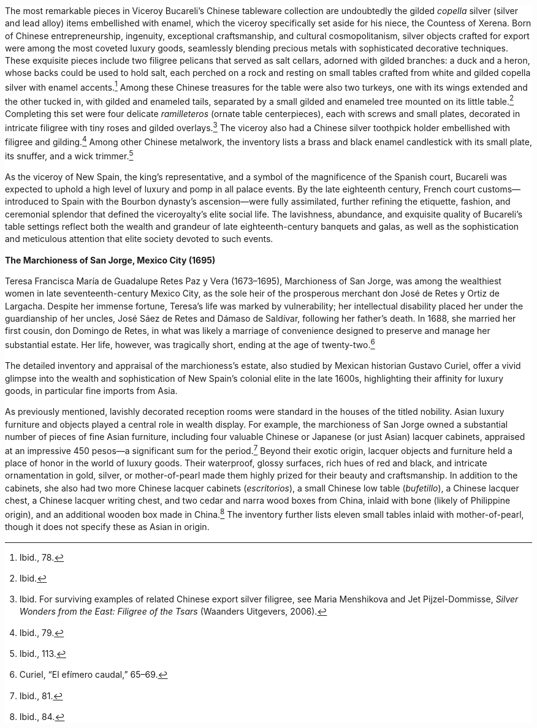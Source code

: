 The most remarkable pieces in Viceroy Bucareli’s Chinese tableware collection are undoubtedly the gilded *copella* silver (silver and lead alloy) items embellished with enamel, which the viceroy specifically set aside for his niece, the Countess of Xerena. Born of Chinese entrepreneurship, ingenuity, exceptional craftsmanship, and cultural cosmopolitanism, silver objects crafted for export were among the most coveted luxury goods, seamlessly blending precious metals with sophisticated decorative techniques. These exquisite pieces include two filigree pelicans that served as salt cellars, adorned with gilded branches: a duck and a heron, whose backs could be used to hold salt, each perched on a rock and resting on small tables crafted from white and gilded copella silver with enamel accents.[^32] Among these Chinese treasures for the table were also two turkeys, one with its wings extended and the other tucked in, with gilded and enameled tails, separated by a small gilded and enameled tree mounted on its little table.[^33] Completing this set were four delicate *ramilleteros* (ornate table centerpieces), each with screws and small plates, decorated in intricate filigree with tiny roses and gilded overlays.[^34] The viceroy also had a Chinese silver toothpick holder embellished with filigree and gilding.[^35] Among other Chinese metalwork, the inventory lists a brass and black enamel candlestick with its small plate, its snuffer, and a wick trimmer.[^36]

As the viceroy of New Spain, the king’s representative, and a symbol of the magnificence of the Spanish court, Bucareli was expected to uphold a high level of luxury and pomp in all palace events. By the late eighteenth century, French court customs—introduced to Spain with the Bourbon dynasty’s ascension—were fully assimilated, further refining the etiquette, fashion, and ceremonial splendor that defined the viceroyalty’s elite social life. The lavishness, abundance, and exquisite quality of Bucareli’s table settings reflect both the wealth and grandeur of late eighteenth-century banquets and galas, as well as the sophistication and meticulous attention that elite society devoted to such events.

**The Marchioness of San Jorge, Mexico City (1695)**

Teresa Francisca María de Guadalupe Retes Paz y Vera (1673–1695), Marchioness of San Jorge, was among the wealthiest women in late seventeenth-century Mexico City, as the sole heir of the prosperous merchant don José de Retes y Ortiz de Largacha. Despite her immense fortune, Teresa’s life was marked by vulnerability; her intellectual disability placed her under the guardianship of her uncles, José Sáez de Retes and Dámaso de Saldívar, following her father’s death. In 1688, she married her first cousin, don Domingo de Retes, in what was likely a marriage of convenience designed to preserve and manage her substantial estate. Her life, however, was tragically short, ending at the age of twenty-two.[^37]

The detailed inventory and appraisal of the marchioness’s estate, also studied by Mexican historian Gustavo Curiel, offer a vivid glimpse into the wealth and sophistication of New Spain’s colonial elite in the late 1600s, highlighting their affinity for luxury goods, in particular fine imports from Asia.

As previously mentioned, lavishly decorated reception rooms were standard in the houses of the titled nobility. Asian luxury furniture and objects played a central role in wealth display. For example, the marchioness of San Jorge owned a substantial number of pieces of fine Asian furniture, including four valuable Chinese or Japanese (or just Asian) lacquer cabinets, appraised at an impressive 450 pesos—a significant sum for the period.[^38] Beyond their exotic origin, lacquer objects and furniture held a place of honor in the world of luxury goods. Their waterproof, glossy surfaces, rich hues of red and black, and intricate ornamentation in gold, silver, or mother-of-pearl made them highly prized for their beauty and craftsmanship. In addition to the cabinets, she also had two more Chinese lacquer cabinets (*escritorios*), a small Chinese low table (*bufetillo*), a Chinese lacquer chest, a Chinese lacquer writing chest, and two cedar and narra wood boxes from China, inlaid with bone (likely of Philippine origin), and an additional wooden box made in China.[^39] The inventory further lists eleven small tables inlaid with mother-of-pearl, though it does not specify these as Asian in origin.


[^1]: Gustavo Curiel, “El efímero caudal de una joven noble. Inventario y aprecio de los bienes de la marquesa Doña Teresa Francisca María de Guadalupe Retes Paz Vera (Ciudad de México, 1695),” in *Anales del Museo de América* 8 (2000): 65–101; and Gustavo Curiel, *Inventario y aprecio de los bienes de la testamentaria de don Antonio María Bucareli, Virrey de la Nueva España (1779): El ajuar de palacio y su librería* (Universidad Nacional Autónoma de México, Instituto de Investigaciones Estéticas, 2020).
[^2]: On the marchioness of Torre Tagle, see Jorge F. Rivas Pérez, “A Stage for Wealth and Power in Eighteenth-Century Lima: The *Estrado* of Doña Rosa Juliana Sánchez de Tagle, First Marchioness of Torre Tagle,” in *Intimate Interiors: Sex, Politics, and Material Culture in the Eighteenth-Century Bedroom and Boudoir*, ed. Tara Zanardi and Christopher M. S. Johns (Bloomsbury Visual Arts, 2023), 99–121; and Jorge F. Rivas Pérez, “Muebles que cuentan cosas. El ajuar doméstico de doña Rosa Juliana de Tagle, primera marquesa de Torre Tagle (Lima, 1762),” in *Casa y espacio doméstico en España y América (siglos XVI-XIX)*, ed. Margarita María Birriel Salcedo and Francisco García González (Iberoamericana Editorial Vervuert, 2022), 269–97. For the original documents used for this work, see Archivo General de la Nación (hereafter AGN), Peru, Protocolos, Diego de Castro, 1689–1715, n° 309, “Inventario de bienes del Marqués de Castelldosrius,” fols. 1047r–1064v; and AGN, Protocolos, Agustín Jerónimo Portalanza, 1761–1763, n° 871, “Inventario y tasación de bienes de doña Rosa Juliana Sánchez de Tagle, Marquesa de Torre Tagle,” fols. 312r–343v.
[^3]: On the marquis of Castelldosrius, see Núria Sala i Vila, “La escenificación del poder: El marqués de Castelldosrius, primer virrey Borbón del Perú (1707-1710),” in *Anuario de Estudios Americanos* 61, no. 1 (2004): 19–29.
[^4]: AGN, Protocolos, Diego de Castro, 1689–1715, n° 309, “Inventario de bienes del Marqués de Castelldosrius,” fols. 1047r–1064v.
[^5]: Ibid., f. 1049v.
[^6]: Ibid., f. 1047v.
[^7]: Ibid., f. 1047r.
[^8]: Ibid., f. 1053r.
[^9]: Ibid.
[^10]: Ibid., f. 1048r.
[^11]: Curiel, *Inventario y aprecio,* 19–21.
[^12]: Ibid., 22–36.
[^13]: Ibid., 118.
[^14]: Ibid., 34.
[^15]: Ibid.
[^16]: Ibid., 121.
[^17]: Ibid., 130.
[^18]: Ibid., 106.
[^19]: Ibid., 130.
[^20]: Ibid., 133. This and all translations by the author. Yellow was one of the most common ground colors for Chinese embroidered bed hangings in the eighteenth century. For a closely related set of bed hangings from the 1770s, see Ebeltje Hartkamp-Jonxis, “Sleeping in Style: Chinese Embroidery and Other Bed Furnishings, 1770–1850,” *Rijksmuseum Bulletin* 61, no. 2 (2013): 174.
[^21]: Ibid.
[^22]: Ibid., 44.
[^23]: Ibid., 107.
[^24]: Ibid.
[^25]: Ibid., 108.
[^26]: Ibid., 110.
[^27]: Ibid.
[^28]: Ibid.
[^29]: Ibid., 108–12.
[^30]: Ibid.
[^31]: Ibid.
[^32]: Ibid., 78.
[^33]: Ibid.
[^34]: Ibid. For surviving examples of related Chinese export silver filigree, see Maria Menshikova and Jet Pijzel-Dommisse, *Silver Wonders from the East: Filigree of the Tsars* (Waanders Uitgevers, 2006).
[^35]: Ibid., 79.
[^36]: Ibid., 113.
[^37]: Curiel, “El efímero caudal,” 65–69.
[^38]: Ibid., 81.
[^39]: Ibid., 84.
[^40]: Ibid., 87.
[^41]: See Sofía Rodríguez Bernis et al, *Mueble español, estrado y dormitorio* (MEAC, 1990); María del Pilar López Pérez, *En torno al estrado: cajas de uso cotidiano en Santafé de Bogotá, siglos XVI al XVIII; arcas, arcaces, arquillas, arquetas, arcones, baúles, cajillas, cajones, cofres, petacas, escritorios y papeleras* (Museo Nacional de Colombia, 1996); and Jorge F. Rivas Pérez, “Spanish Magnificence,” in *Art and Empire: The Golden Age of Spain*, ed. Michael Brown (San Diego Museum of Art, 2019), 111–26.
[^42]: Ibid., 81–83.
[^43]: Ibid.
[^44]: Ibid., 82.
[^45]: Ibid., 90.
[^46]: Ibid.
[^47]: Ibid.
[^48]: Ibid.
[^49]: Ibid., 89.
[^50]: Ibid., 71–72.
[^51]: Ibid., 85.
[^52]: Ibid., 85–86.
[^53]: Ibid., 73.
[^54]: For a biographical profile of the marchioness, see Rivas Pérez, “A Stage,” 101–04.
[^55]: “Inventario y tasación.”
[^56]: Ibid., f. 341r.
[^57]: For the Torre Tagle estrado section, see ibid., 340v–341r.
[^58]: For the bedroom inventory, see ibid., 338v–339r.
[^59]: For the antechamber and cabinet inventories, see ibid., 338r.